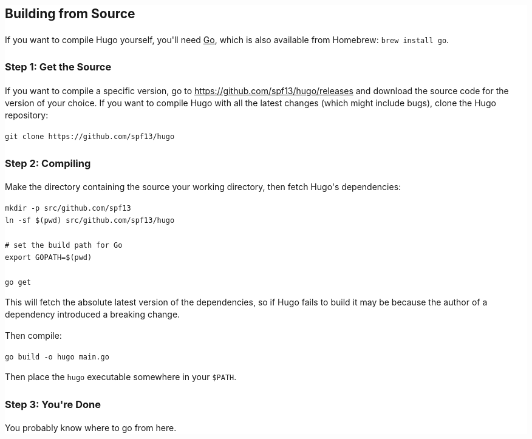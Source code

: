 ## Building from Source

If you want to compile Hugo yourself, you'll need
[Go](http://golang.org), which is also available from Homebrew: `brew
install go`.

### Step 1: Get the Source

If you want to compile a specific version, go to
<https://github.com/spf13/hugo/releases> and download the source code
for the version of your choice.  If you want to compile Hugo with all
the latest changes (which might include bugs), clone the Hugo
repository:

```
git clone https://github.com/spf13/hugo
```

### Step 2: Compiling

Make the directory containing the source your working directory, then
fetch Hugo's dependencies:

```
mkdir -p src/github.com/spf13
ln -sf $(pwd) src/github.com/spf13/hugo

# set the build path for Go
export GOPATH=$(pwd)

go get
```

This will fetch the absolute latest version of the dependencies, so if
Hugo fails to build it may be because the author of a dependency
introduced a breaking change.

Then compile:

```
go build -o hugo main.go
```

Then place the `hugo` executable somewhere in your `$PATH`.

### Step 3: You're Done

You probably know where to go from here.
